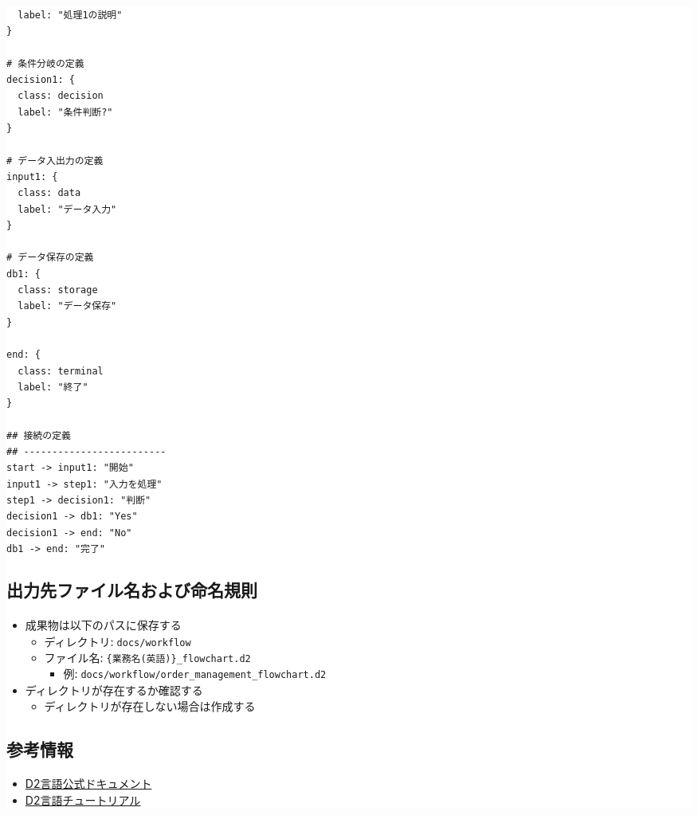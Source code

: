 ```d2
  label: "処理1の説明"
}

# 条件分岐の定義
decision1: {
  class: decision
  label: "条件判断?"
}

# データ入出力の定義
input1: {
  class: data
  label: "データ入力"
}

# データ保存の定義
db1: {
  class: storage
  label: "データ保存"
}

end: {
  class: terminal
  label: "終了"
}

## 接続の定義
## -------------------------
start -> input1: "開始"
input1 -> step1: "入力を処理"
step1 -> decision1: "判断"
decision1 -> db1: "Yes"
decision1 -> end: "No"
db1 -> end: "完了"
```

出力先ファイル名および命名規則
-------------------------

- 成果物は以下のパスに保存する
    - ディレクトリ: `docs/workflow`
    - ファイル名: `{業務名(英語)}_flowchart.d2`
        - 例: `docs/workflow/order_management_flowchart.d2`
- ディレクトリが存在するか確認する
    - ディレクトリが存在しない場合は作成する

参考情報
-------------------------

- [D2言語公式ドキュメント](https://d2lang.com/)
- [D2言語チュートリアル](https://d2lang.com/tour/)
